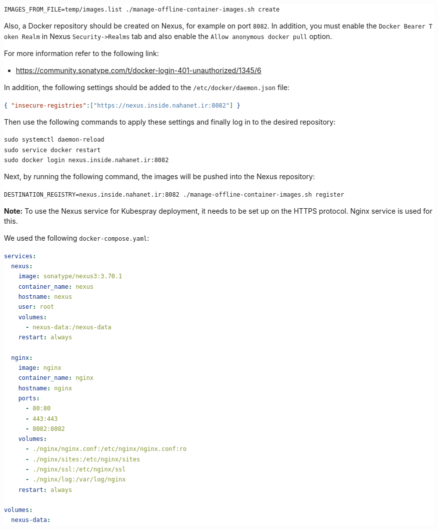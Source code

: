 ```shell
IMAGES_FROM_FILE=temp/images.list ./manage-offline-container-images.sh create
```

Also, a Docker repository should be created on Nexus, for example on port `8082`. In addition, you must enable the `Docker Bearer Token Realm` in Nexus `Security->Realms` tab and also
enable the `Allow anonymous docker pull` option.

For more information refer to the following link:

- https://community.sonatype.com/t/docker-login-401-unauthorized/1345/6

In addition, the following settings should be added to the `/etc/docker/daemon.json` file:

```json
{ "insecure-registries":["https://nexus.inside.nahanet.ir:8082"] }
```

Then use the following commands to apply these settings and finally log in to the desired repository:

```shell linenums="1"
sudo systemctl daemon-reload
sudo service docker restart
sudo docker login nexus.inside.nahanet.ir:8082
```

Next, by running the following command, the images will be pushed into the Nexus repository:

```shell
DESTINATION_REGISTRY=nexus.inside.nahanet.ir:8082 ./manage-offline-container-images.sh register
```

**Note:** To use the Nexus service for Kubespray deployment, it needs to be set up on the HTTPS protocol. Nginx service is used for this.

We used the following `docker-compose.yaml`:

```yaml linenums="1"
services:
  nexus:
    image: sonatype/nexus3:3.70.1
    container_name: nexus
    hostname: nexus
    user: root
    volumes:
      - nexus-data:/nexus-data
    restart: always

  nginx:
    image: nginx
    container_name: nginx
    hostname: nginx
    ports:
      - 80:80
      - 443:443
      - 8082:8082
    volumes:
      - ./nginx/nginx.conf:/etc/nginx/nginx.conf:ro
      - ./nginx/sites:/etc/nginx/sites
      - ./nginx/ssl:/etc/nginx/ssl
      - ./nginx/log:/var/log/nginx
    restart: always

volumes:
  nexus-data:
```
